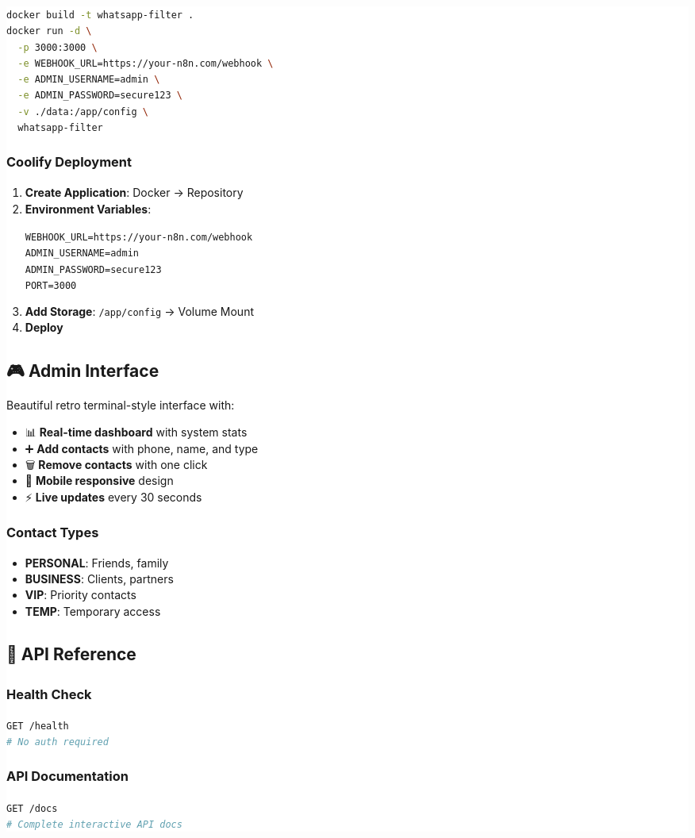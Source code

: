 ```bash
docker build -t whatsapp-filter .
docker run -d \
  -p 3000:3000 \
  -e WEBHOOK_URL=https://your-n8n.com/webhook \
  -e ADMIN_USERNAME=admin \
  -e ADMIN_PASSWORD=secure123 \
  -v ./data:/app/config \
  whatsapp-filter
```

### Coolify Deployment

1. **Create Application**: Docker → Repository
2. **Environment Variables**:
   ```
   WEBHOOK_URL=https://your-n8n.com/webhook
   ADMIN_USERNAME=admin
   ADMIN_PASSWORD=secure123
   PORT=3000
   ```
3. **Add Storage**: `/app/config` → Volume Mount
4. **Deploy**

## 🎮 Admin Interface

Beautiful retro terminal-style interface with:

- 📊 **Real-time dashboard** with system stats
- ➕ **Add contacts** with phone, name, and type
- 🗑️ **Remove contacts** with one click
- 📱 **Mobile responsive** design
- ⚡ **Live updates** every 30 seconds

### Contact Types

- **PERSONAL**: Friends, family
- **BUSINESS**: Clients, partners  
- **VIP**: Priority contacts
- **TEMP**: Temporary access

## 🔧 API Reference

### Health Check
```bash
GET /health
# No auth required
```

### API Documentation
```bash
GET /docs
# Complete interactive API docs
```
